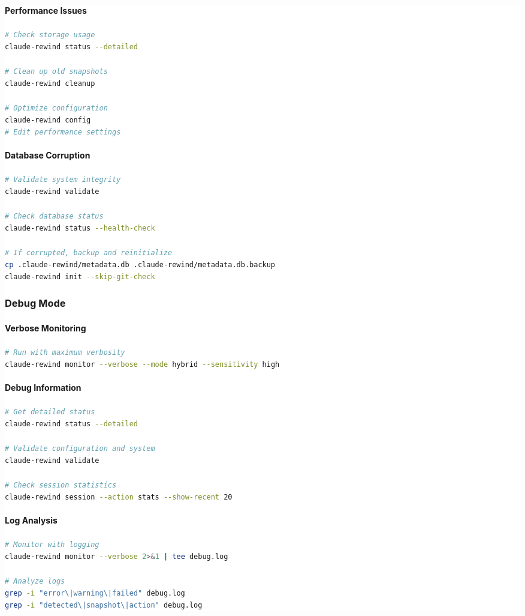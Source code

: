 #### Performance Issues
```bash
# Check storage usage
claude-rewind status --detailed

# Clean up old snapshots
claude-rewind cleanup

# Optimize configuration
claude-rewind config
# Edit performance settings
```

#### Database Corruption
```bash
# Validate system integrity
claude-rewind validate

# Check database status
claude-rewind status --health-check

# If corrupted, backup and reinitialize
cp .claude-rewind/metadata.db .claude-rewind/metadata.db.backup
claude-rewind init --skip-git-check
```

### Debug Mode

#### Verbose Monitoring
```bash
# Run with maximum verbosity
claude-rewind monitor --verbose --mode hybrid --sensitivity high
```

#### Debug Information
```bash
# Get detailed status
claude-rewind status --detailed

# Validate configuration and system
claude-rewind validate

# Check session statistics
claude-rewind session --action stats --show-recent 20
```

#### Log Analysis
```bash
# Monitor with logging
claude-rewind monitor --verbose 2>&1 | tee debug.log

# Analyze logs
grep -i "error\|warning\|failed" debug.log
grep -i "detected\|snapshot\|action" debug.log
```
